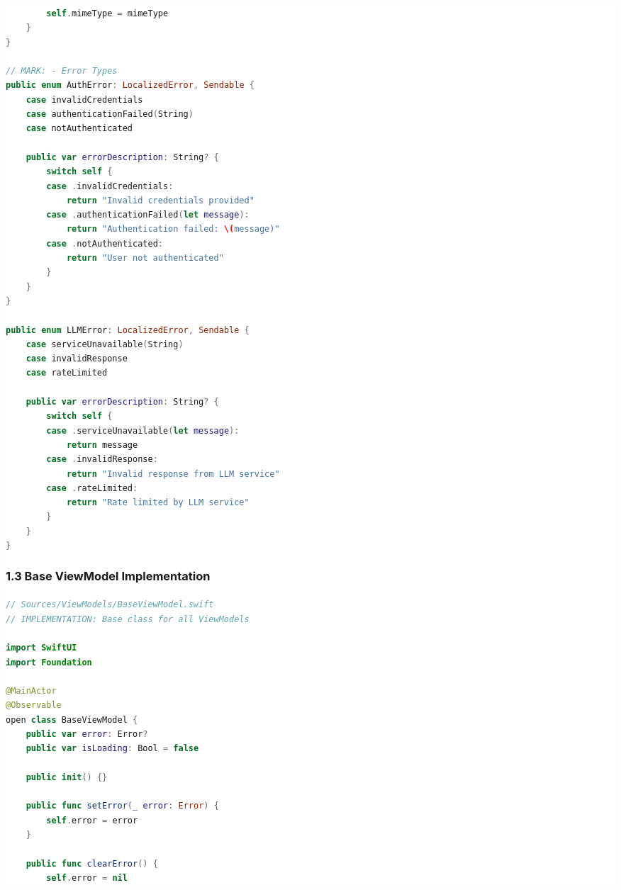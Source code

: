 ```swift
        self.mimeType = mimeType
    }
}

// MARK: - Error Types
public enum AuthError: LocalizedError, Sendable {
    case invalidCredentials
    case authenticationFailed(String)
    case notAuthenticated
    
    public var errorDescription: String? {
        switch self {
        case .invalidCredentials:
            return "Invalid credentials provided"
        case .authenticationFailed(let message):
            return "Authentication failed: \(message)"
        case .notAuthenticated:
            return "User not authenticated"
        }
    }
}

public enum LLMError: LocalizedError, Sendable {
    case serviceUnavailable(String)
    case invalidResponse
    case rateLimited
    
    public var errorDescription: String? {
        switch self {
        case .serviceUnavailable(let message):
            return message
        case .invalidResponse:
            return "Invalid response from LLM service"
        case .rateLimited:
            return "Rate limited by LLM service"
        }
    }
}
```

### 1.3 Base ViewModel Implementation

```swift
// Sources/ViewModels/BaseViewModel.swift
// IMPLEMENTATION: Base class for all ViewModels

import SwiftUI
import Foundation

@MainActor
@Observable
open class BaseViewModel {
    public var error: Error?
    public var isLoading: Bool = false
    
    public init() {}
    
    public func setError(_ error: Error) {
        self.error = error
    }
    
    public func clearError() {
        self.error = nil
```